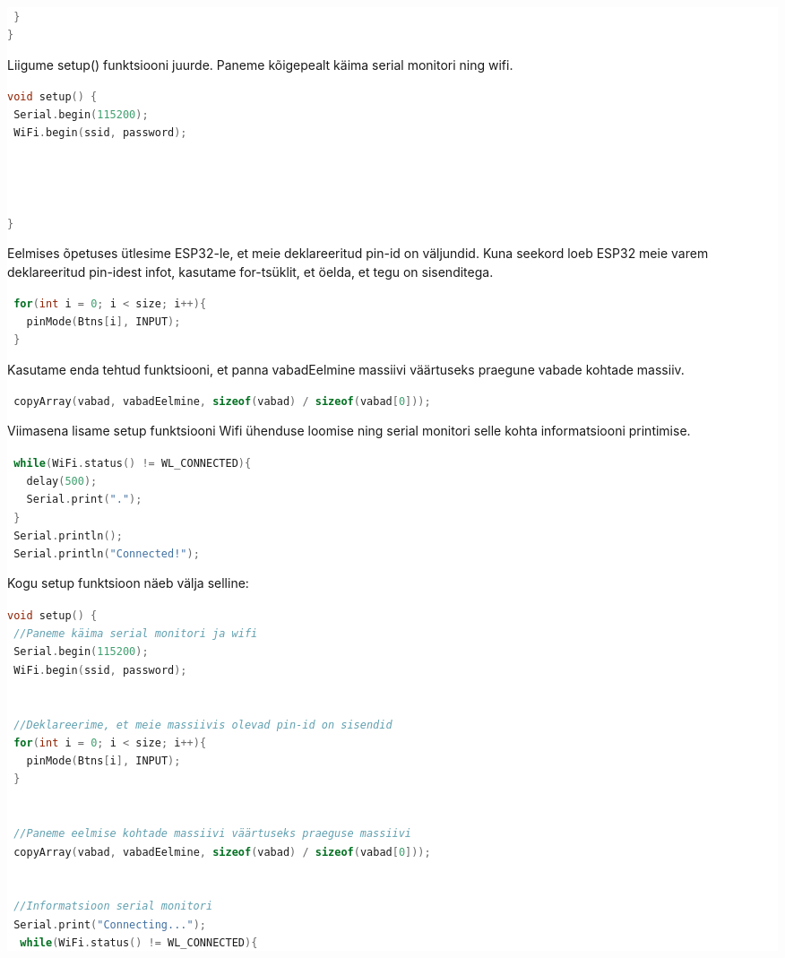 ```cpp
 }
}

```

Liigume setup() funktsiooni juurde. Paneme kõigepealt käima serial monitori ning wifi.
```cpp
void setup() {
 Serial.begin(115200);
 WiFi.begin(ssid, password);




}

```

Eelmises õpetuses ütlesime ESP32-le, et meie deklareeritud pin-id on väljundid. Kuna seekord loeb ESP32 meie varem deklareeritud pin-idest infot, kasutame for-tsüklit, et öelda, et tegu on sisenditega.
```cpp
 for(int i = 0; i < size; i++){
   pinMode(Btns[i], INPUT);
 }

```

Kasutame enda tehtud funktsiooni, et panna vabadEelmine massiivi väärtuseks praegune vabade kohtade massiiv.
```cpp
 copyArray(vabad, vabadEelmine, sizeof(vabad) / sizeof(vabad[0]));

```

Viimasena lisame setup funktsiooni Wifi ühenduse loomise ning serial monitori selle kohta informatsiooni printimise.
```cpp
 while(WiFi.status() != WL_CONNECTED){
   delay(500);
   Serial.print(".");
 }
 Serial.println();
 Serial.println("Connected!");
```

Kogu setup funktsioon näeb välja selline:
```cpp
void setup() {
 //Paneme käima serial monitori ja wifi
 Serial.begin(115200);
 WiFi.begin(ssid, password);


 //Deklareerime, et meie massiivis olevad pin-id on sisendid
 for(int i = 0; i < size; i++){
   pinMode(Btns[i], INPUT);
 }


 //Paneme eelmise kohtade massiivi väärtuseks praeguse massiivi
 copyArray(vabad, vabadEelmine, sizeof(vabad) / sizeof(vabad[0]));


 //Informatsioon serial monitori
 Serial.print("Connecting...");
  while(WiFi.status() != WL_CONNECTED){
```